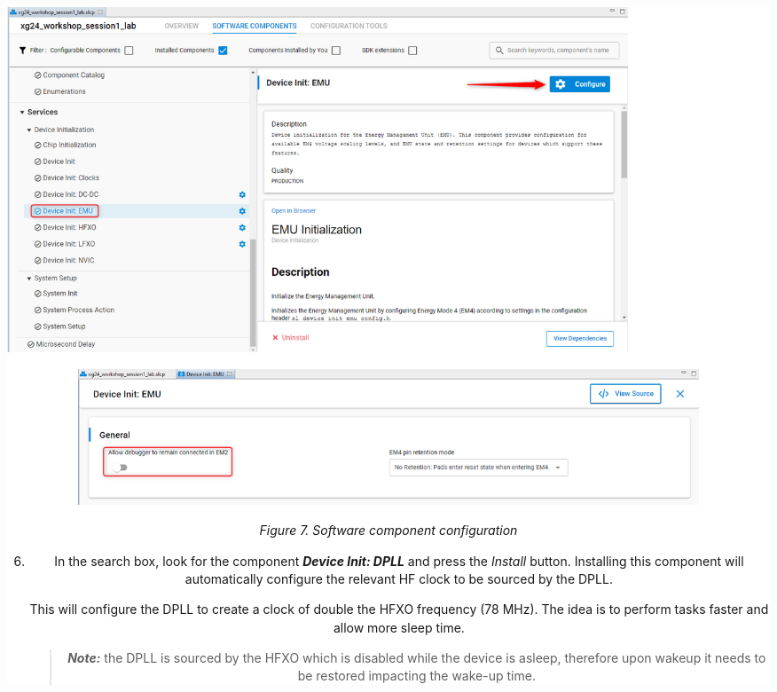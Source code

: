    <img src="doc/figure7_1.png" width="700" title="Figure 7. Software component configuration">
   </p>
   <center>
   <p align="center">
   <img src="doc/figure7_2.png" width="700" title="Figure 7. Software component configuration">
   </p>
   <center><i>Figure 7. Software component configuration</i></center>

6. In the search box, look for the component ***Device Init: DPLL*** and press the *Install* button. Installing this component will automatically configure the relevant HF clock to be sourced by the DPLL.

   This will configure the DPLL to create a clock of double the HFXO frequency (78 MHz). The idea is to perform tasks faster and allow more sleep time.

   >***Note:*** the DPLL is sourced by the HFXO which is disabled while the device is asleep, therefore upon wakeup it needs to be restored impacting the wake-up time.
